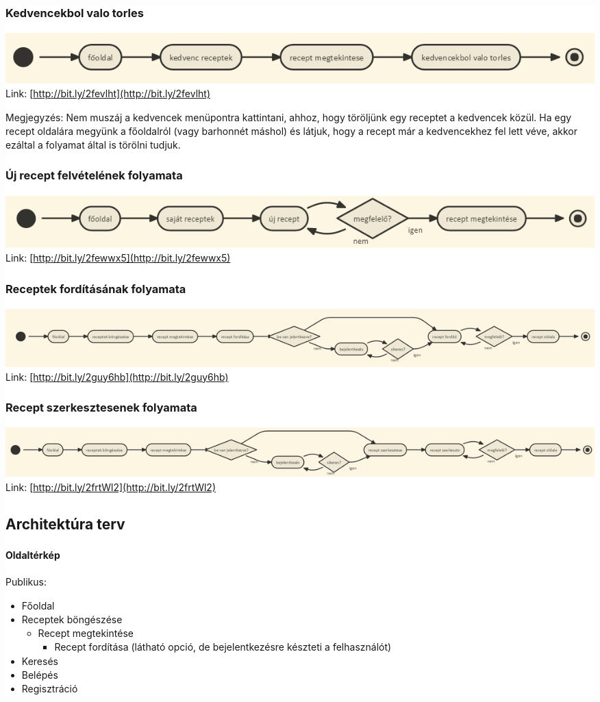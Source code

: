 ### Kedvencekbol valo torles
![Kedvencekbol valo torles folyamata](images/folyamatok/7.PNG)
Link: [http://bit.ly/2fevlht](http://bit.ly/2fevlht)

Megjegyzés: Nem muszáj a kedvencek menüpontra kattintani, ahhoz, hogy töröljünk egy receptet a kedvencek közül. Ha egy recept oldalára megyünk a főoldalról (vagy barhonnét máshol) és látjuk, hogy a recept már a kedvencekhez fel lett véve, akkor ezáltal a folyamat által is törölni tudjuk.

### Új recept felvételének folyamata
![Új recept felvételének folyamata](images/folyamatok/3.PNG)
Link: [http://bit.ly/2fewwx5](http://bit.ly/2fewwx5)

### Receptek fordításának folyamata
![Receptek forditásának folyamata](images/folyamatok/4.PNG)
Link: [http://bit.ly/2guy6hb](http://bit.ly/2guy6hb)

### Recept szerkesztesenek folyamata
![Receptek szerkesztesenek folyamata](images/folyamatok/8.PNG)
Link: [http://bit.ly/2frtWl2](http://bit.ly/2frtWl2)

## Architektúra terv

#### Oldaltérkép

Publikus:

* Főoldal
* Receptek böngészése
	* Recept megtekintése
		* Recept fordítása (látható opció, de bejelentkezésre készteti a felhasználót)
* Keresés
* Belépés
* Regisztráció
